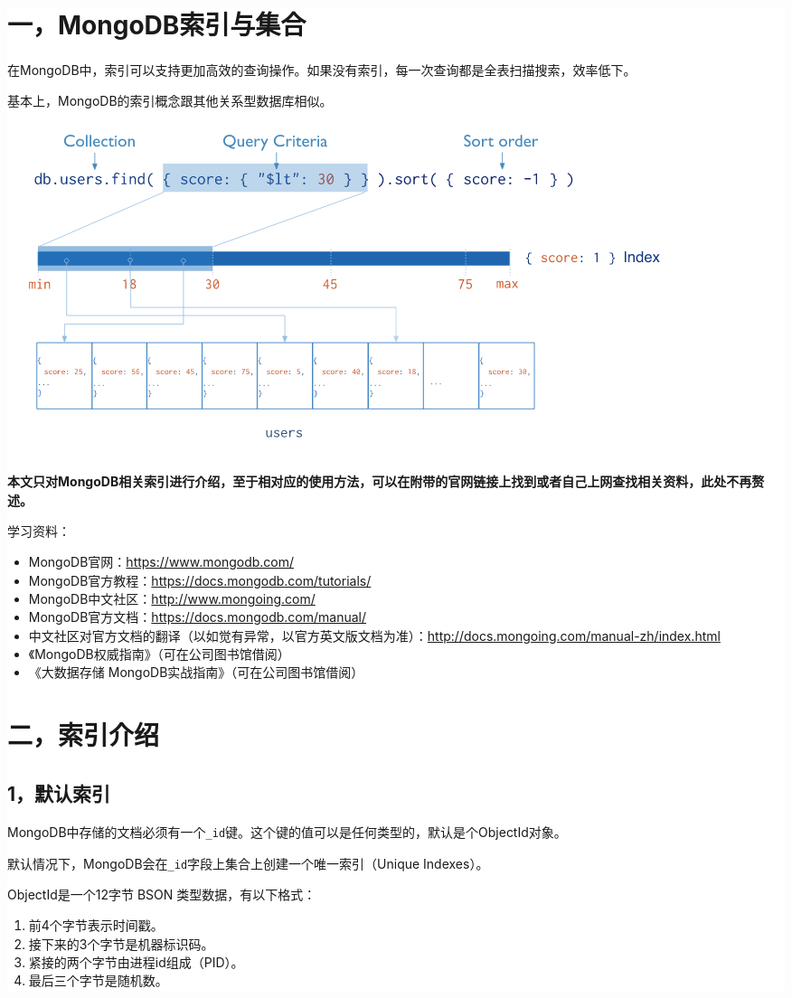 # 一，MongoDB索引与集合 #
在MongoDB中，索引可以支持更加高效的查询操作。如果没有索引，每一次查询都是全表扫描搜索，效率低下。

基本上，MongoDB的索引概念跟其他关系型数据库相似。

![](index.png)

**本文只对MongoDB相关索引进行介绍，至于相对应的使用方法，可以在附带的官网链接上找到或者自己上网查找相关资料，此处不再赘述。**

学习资料：

 - MongoDB官网：https://www.mongodb.com/ 
 - MongoDB官方教程：https://docs.mongodb.com/tutorials/ 
 - MongoDB中文社区：http://www.mongoing.com/ 
 - MongoDB官方文档：https://docs.mongodb.com/manual/ 
 - 中文社区对官方文档的翻译（以如觉有异常，以官方英文版文档为准）：http://docs.mongoing.com/manual-zh/index.html
 - 《MongoDB权威指南》（可在公司图书馆借阅）
 - 《大数据存储 MongoDB实战指南》（可在公司图书馆借阅）

# 二，索引介绍 #
## 1，默认索引 ##
MongoDB中存储的文档必须有一个`_id`键。这个键的值可以是任何类型的，默认是个ObjectId对象。

默认情况下，MongoDB会在`_id`字段上集合上创建一个唯一索引（Unique Indexes）。

ObjectId是一个12字节 BSON 类型数据，有以下格式：

1. 前4个字节表示时间戳。
2. 接下来的3个字节是机器标识码。
3. 紧接的两个字节由进程id组成（PID）。
4. 最后三个字节是随机数。

